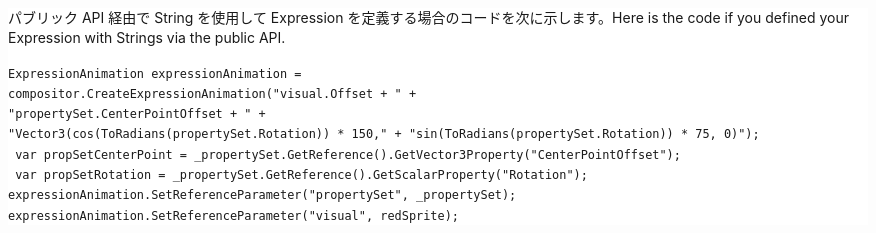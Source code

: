 <span data-ttu-id="5fb08-187">パブリック API 経由で String を使用して Expression を定義する場合のコードを次に示します。</span><span class="sxs-lookup"><span data-stu-id="5fb08-187">Here is the code if you defined your Expression with Strings via the public API.</span></span>

```
ExpressionAnimation expressionAnimation =
compositor.CreateExpressionAnimation("visual.Offset + " +
"propertySet.CenterPointOffset + " +
"Vector3(cos(ToRadians(propertySet.Rotation)) * 150," + "sin(ToRadians(propertySet.Rotation)) * 75, 0)");
 var propSetCenterPoint = _propertySet.GetReference().GetVector3Property("CenterPointOffset");
 var propSetRotation = _propertySet.GetReference().GetScalarProperty("Rotation");
expressionAnimation.SetReferenceParameter("propertySet", _propertySet);
expressionAnimation.SetReferenceParameter("visual", redSprite);
```

